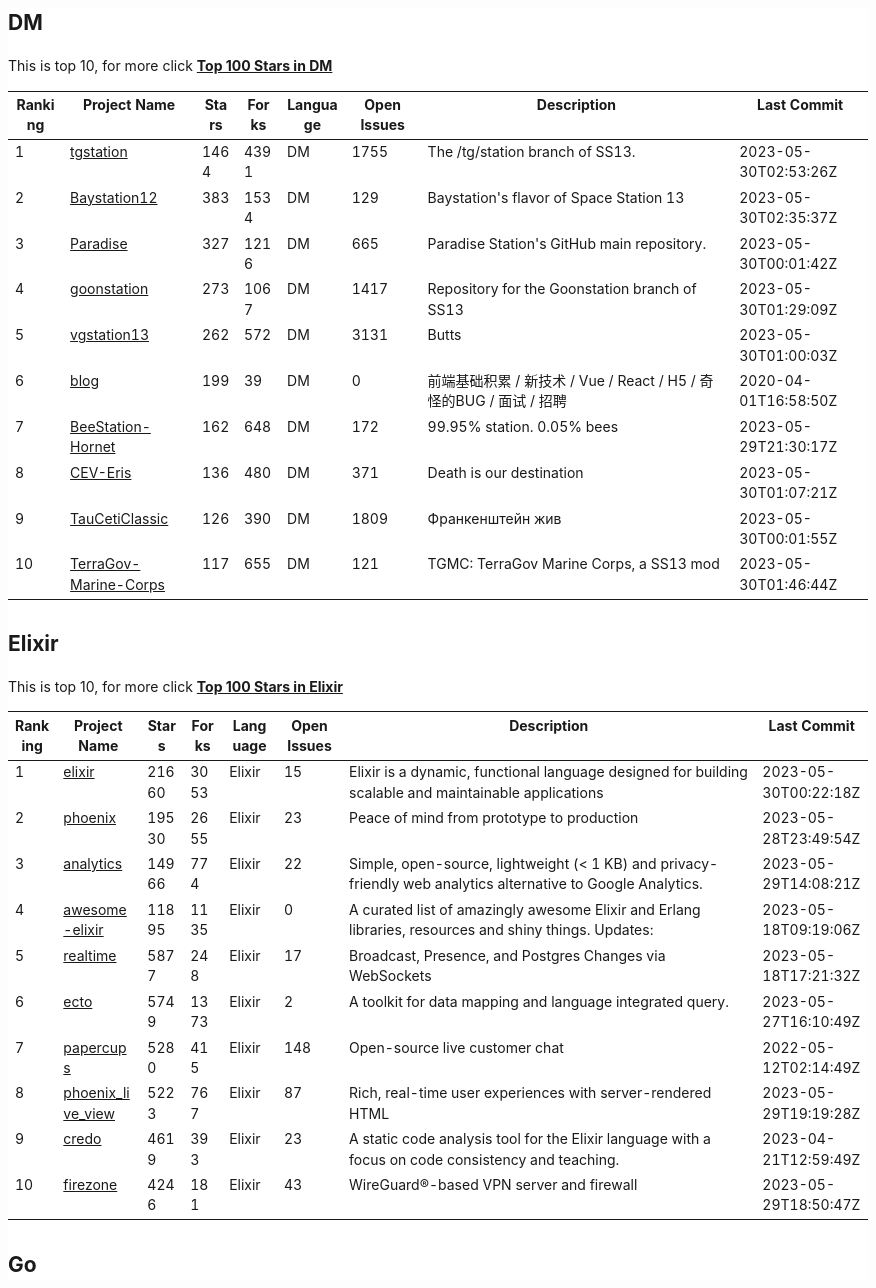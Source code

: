 
## DM

This is top 10, for more click **[Top 100 Stars in DM](Top100/DM.md)**

| Ranking | Project Name | Stars | Forks | Language | Open Issues | Description | Last Commit |
| ------- | ------------ | ----- | ----- | -------- | ----------- | ----------- | ----------- |
| 1 | [tgstation](https://github.com/tgstation/tgstation) | 1464 | 4391 | DM | 1755 | The /tg/station branch of SS13. | 2023-05-30T02:53:26Z |
| 2 | [Baystation12](https://github.com/Baystation12/Baystation12) | 383 | 1534 | DM | 129 | Baystation's flavor of Space Station 13 | 2023-05-30T02:35:37Z |
| 3 | [Paradise](https://github.com/ParadiseSS13/Paradise) | 327 | 1216 | DM | 665 | Paradise Station's GitHub main repository. | 2023-05-30T00:01:42Z |
| 4 | [goonstation](https://github.com/goonstation/goonstation) | 273 | 1067 | DM | 1417 | Repository for the Goonstation branch of SS13 | 2023-05-30T01:29:09Z |
| 5 | [vgstation13](https://github.com/vgstation-coders/vgstation13) | 262 | 572 | DM | 3131 | Butts | 2023-05-30T01:00:03Z |
| 6 | [blog](https://github.com/erbing/blog) | 199 | 39 | DM | 0 | 前端基础积累 / 新技术 / Vue / React / H5 / 奇怪的BUG / 面试 / 招聘 | 2020-04-01T16:58:50Z |
| 7 | [BeeStation-Hornet](https://github.com/BeeStation/BeeStation-Hornet) | 162 | 648 | DM | 172 | 99.95% station. 0.05% bees | 2023-05-29T21:30:17Z |
| 8 | [CEV-Eris](https://github.com/discordia-space/CEV-Eris) | 136 | 480 | DM | 371 | Death is our destination | 2023-05-30T01:07:21Z |
| 9 | [TauCetiClassic](https://github.com/TauCetiStation/TauCetiClassic) | 126 | 390 | DM | 1809 | Франкенштейн жив | 2023-05-30T00:01:55Z |
| 10 | [TerraGov-Marine-Corps](https://github.com/tgstation/TerraGov-Marine-Corps) | 117 | 655 | DM | 121 | TGMC: TerraGov Marine Corps, a SS13 mod | 2023-05-30T01:46:44Z |


## Elixir

This is top 10, for more click **[Top 100 Stars in Elixir](Top100/Elixir.md)**

| Ranking | Project Name | Stars | Forks | Language | Open Issues | Description | Last Commit |
| ------- | ------------ | ----- | ----- | -------- | ----------- | ----------- | ----------- |
| 1 | [elixir](https://github.com/elixir-lang/elixir) | 21660 | 3053 | Elixir | 15 | Elixir is a dynamic, functional language designed for building scalable and maintainable applications | 2023-05-30T00:22:18Z |
| 2 | [phoenix](https://github.com/phoenixframework/phoenix) | 19530 | 2655 | Elixir | 23 | Peace of mind from prototype to production | 2023-05-28T23:49:54Z |
| 3 | [analytics](https://github.com/plausible/analytics) | 14966 | 774 | Elixir | 22 | Simple, open-source, lightweight (< 1 KB) and privacy-friendly web analytics alternative to Google Analytics. | 2023-05-29T14:08:21Z |
| 4 | [awesome-elixir](https://github.com/h4cc/awesome-elixir) | 11895 | 1135 | Elixir | 0 | A curated list of amazingly awesome Elixir and Erlang libraries, resources and shiny things. Updates: | 2023-05-18T09:19:06Z |
| 5 | [realtime](https://github.com/supabase/realtime) | 5877 | 248 | Elixir | 17 | Broadcast, Presence, and Postgres Changes via WebSockets | 2023-05-18T17:21:32Z |
| 6 | [ecto](https://github.com/elixir-ecto/ecto) | 5749 | 1373 | Elixir | 2 | A toolkit for data mapping and language integrated query. | 2023-05-27T16:10:49Z |
| 7 | [papercups](https://github.com/papercups-io/papercups) | 5280 | 415 | Elixir | 148 | Open-source live customer chat | 2022-05-12T02:14:49Z |
| 8 | [phoenix_live_view](https://github.com/phoenixframework/phoenix_live_view) | 5223 | 767 | Elixir | 87 | Rich, real-time user experiences with server-rendered HTML | 2023-05-29T19:19:28Z |
| 9 | [credo](https://github.com/rrrene/credo) | 4619 | 393 | Elixir | 23 | A static code analysis tool for the Elixir language with a focus on code consistency and teaching. | 2023-04-21T12:59:49Z |
| 10 | [firezone](https://github.com/firezone/firezone) | 4246 | 181 | Elixir | 43 | WireGuard®-based VPN server and firewall | 2023-05-29T18:50:47Z |


## Go
